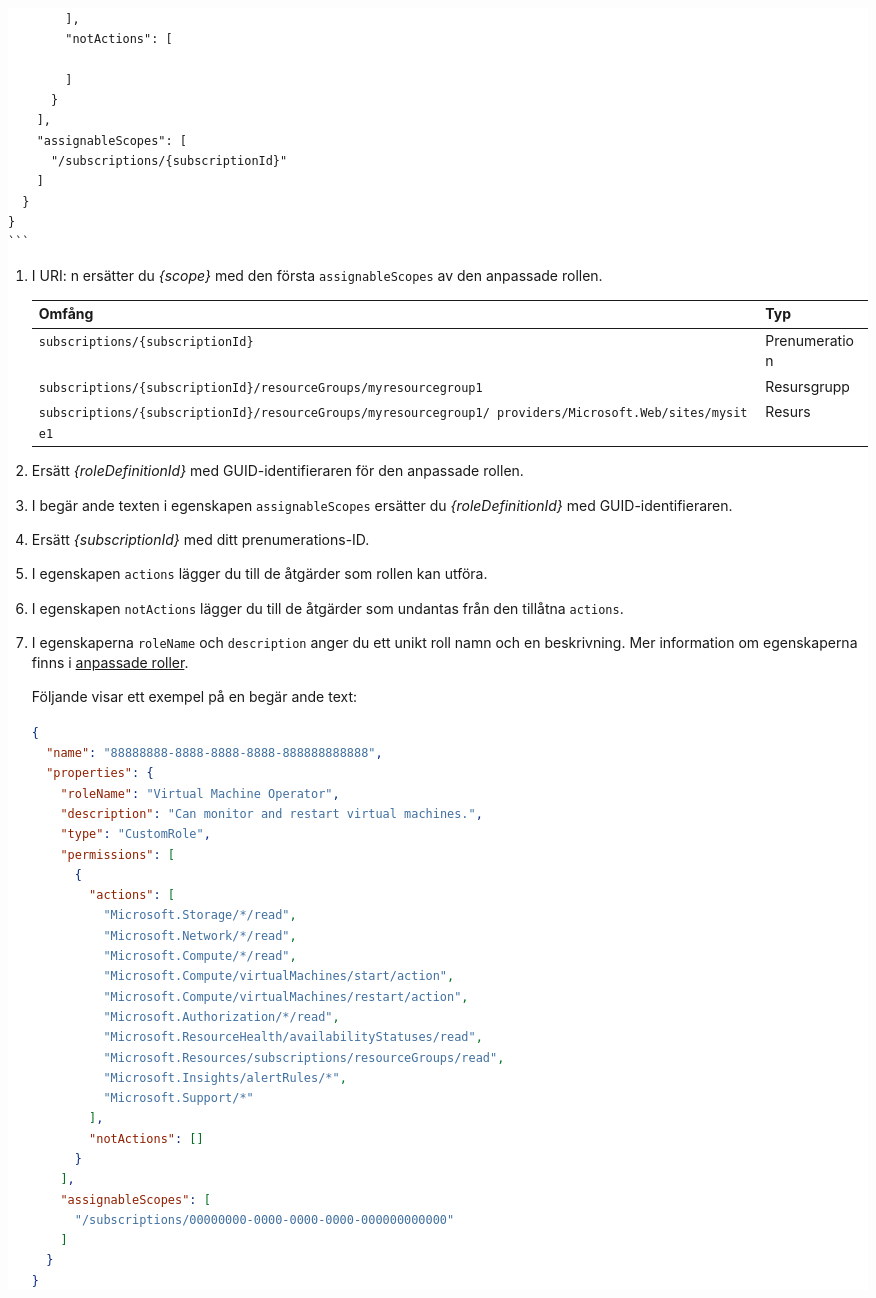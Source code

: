             ],
            "notActions": [
    
            ]
          }
        ],
        "assignableScopes": [
          "/subscriptions/{subscriptionId}"
        ]
      }
    }
    ```

1. I URI: n ersätter du *{scope}* med den första `assignableScopes` av den anpassade rollen.

    | Omfång | Typ |
    | --- | --- |
    | `subscriptions/{subscriptionId}` | Prenumeration |
    | `subscriptions/{subscriptionId}/resourceGroups/myresourcegroup1` | Resursgrupp |
    | `subscriptions/{subscriptionId}/resourceGroups/myresourcegroup1/ providers/Microsoft.Web/sites/mysite1` | Resurs |

1. Ersätt *{roleDefinitionId}* med GUID-identifieraren för den anpassade rollen.

1. I begär ande texten i egenskapen `assignableScopes` ersätter du *{roleDefinitionId}* med GUID-identifieraren.

1. Ersätt *{subscriptionId}* med ditt prenumerations-ID.

1. I egenskapen `actions` lägger du till de åtgärder som rollen kan utföra.

1. I egenskapen `notActions` lägger du till de åtgärder som undantas från den tillåtna `actions`.

1. I egenskaperna `roleName` och `description` anger du ett unikt roll namn och en beskrivning. Mer information om egenskaperna finns i [anpassade roller](custom-roles.md).

    Följande visar ett exempel på en begär ande text:

    ```json
    {
      "name": "88888888-8888-8888-8888-888888888888",
      "properties": {
        "roleName": "Virtual Machine Operator",
        "description": "Can monitor and restart virtual machines.",
        "type": "CustomRole",
        "permissions": [
          {
            "actions": [
              "Microsoft.Storage/*/read",
              "Microsoft.Network/*/read",
              "Microsoft.Compute/*/read",
              "Microsoft.Compute/virtualMachines/start/action",
              "Microsoft.Compute/virtualMachines/restart/action",
              "Microsoft.Authorization/*/read",
              "Microsoft.ResourceHealth/availabilityStatuses/read",
              "Microsoft.Resources/subscriptions/resourceGroups/read",
              "Microsoft.Insights/alertRules/*",
              "Microsoft.Support/*"
            ],
            "notActions": []
          }
        ],
        "assignableScopes": [
          "/subscriptions/00000000-0000-0000-0000-000000000000"
        ]
      }
    }